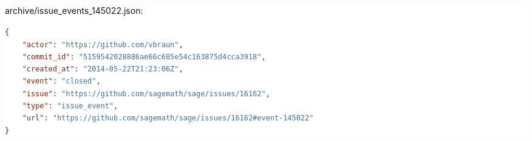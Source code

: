 
archive/issue_events_145022.json:
```json
{
    "actor": "https://github.com/vbraun",
    "commit_id": "5159542028886ae66c685e54c163875d4cca3918",
    "created_at": "2014-05-22T21:23:06Z",
    "event": "closed",
    "issue": "https://github.com/sagemath/sage/issues/16162",
    "type": "issue_event",
    "url": "https://github.com/sagemath/sage/issues/16162#event-145022"
}
```
